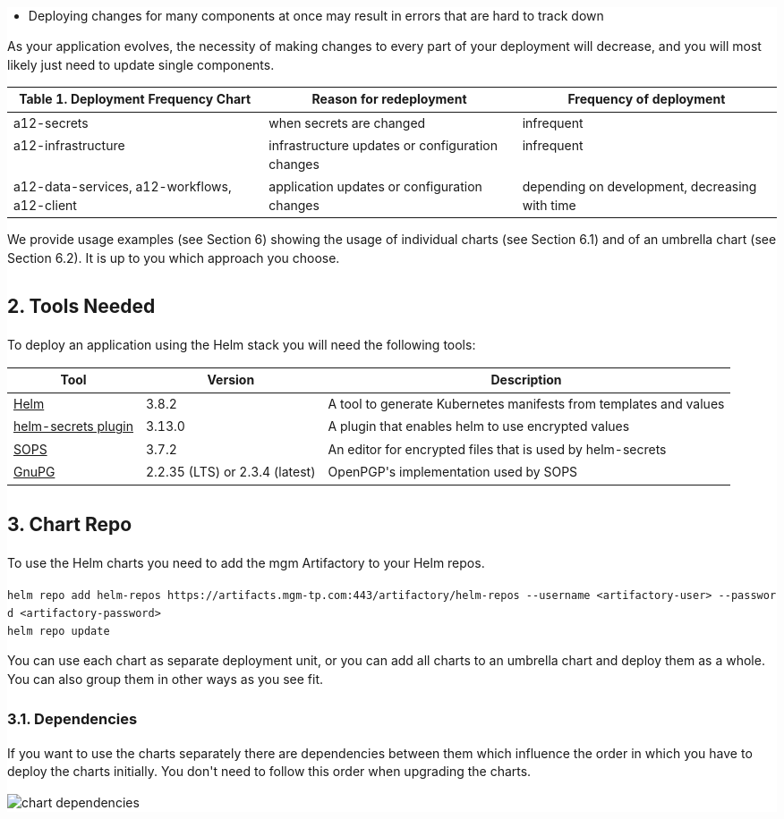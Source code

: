   * Deploying changes for many components at once may result in errors that are hard to track down

As your application evolves, the necessity of making changes to every part of
your deployment will decrease, and you will most likely just need to update
single components.

Table 1. Deployment Frequency Chart | Reason for redeployment | Frequency of deployment  
---|---|---  
a12-secrets | when secrets are changed | infrequent  
a12-infrastructure | infrastructure updates or configuration changes | infrequent  
a12-data-services, a12-workflows, a12-client | application updates or configuration changes | depending on development, decreasing with time  
  
We provide usage examples (see Section 6) showing the usage of individual
charts (see Section 6.1) and of an umbrella chart (see Section 6.2). It is up
to you which approach you choose.

## 2\. Tools Needed

To deploy an application using the Helm stack you will need the following
tools:

Tool | Version | Description  
---|---|---  
[Helm](https://helm.sh/) | 3.8.2 | A tool to generate Kubernetes manifests from templates and values  
[helm-secrets plugin](https://github.com/jkroepke/helm-secrets) | 3.13.0 | A plugin that enables helm to use encrypted values  
[SOPS](https://github.com/mozilla/sops/) | 3.7.2 | An editor for encrypted files that is used by helm-secrets  
[GnuPG](https://gnupg.org/) | 2.2.35 (LTS) or 2.3.4 (latest) | OpenPGP's implementation used by SOPS  
  
## 3\. Chart Repo

To use the Helm charts you need to add the mgm Artifactory to your Helm repos.

    
    
    helm repo add helm-repos https://artifacts.mgm-tp.com:443/artifactory/helm-repos --username <artifactory-user> --password <artifactory-password>
    helm repo update

You can use each chart as separate deployment unit, or you can add all charts
to an umbrella chart and deploy them as a whole. You can also group them in
other ways as you see fit.

### 3.1. Dependencies

If you want to use the charts separately there are dependencies between them
which influence the order in which you have to deploy the charts initially.
You don't need to follow this order when upgrading the charts.

![chart
dependencies](../../../../../../static/image/1d56bcc0695017605ed81d8ebcefdfc6f99e9ad2/eee6e5b7048698587f6e3b91a6192047/chart_dependencies.png)
